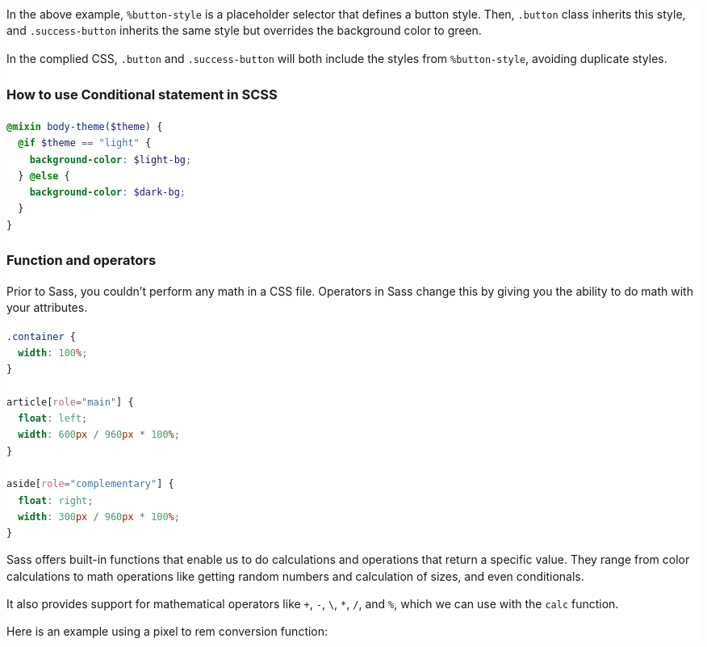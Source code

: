 In the above example, `%button-style` is a placeholder selector that defines a button style. Then, `.button` class inherits this style, and `.success-button` inherits the same style but overrides the background color to green.

In the complied CSS, `.button` and `.success-button` will both include the styles from `%button-style`, avoiding duplicate styles.



### How to use Conditional statement in SCSS



```scss
@mixin body-theme($theme) {
  @if $theme == "light" {
    background-color: $light-bg;
  } @else {
    background-color: $dark-bg;
  }
}
```



### Function and operators

Prior to Sass, you couldn’t perform any math in a CSS file. Operators in Sass change this by giving you the ability to do math with your attributes.



```scss
.container {
  width: 100%;
}

article[role="main"] {
  float: left;
  width: 600px / 960px * 100%;
}

aside[role="complementary"] {
  float: right;
  width: 300px / 960px * 100%;
}
```



Sass offers built-in functions that enable us to do calculations and operations that return a specific value.  They range from color calculations to math operations like getting random numbers and calculation of sizes, and even conditionals.

It also provides support for mathematical operators like `+`, `-`, `\`, `*`, `/`, and `%`, which we can use with the `calc` function.



Here is an example using a pixel to rem conversion function:
